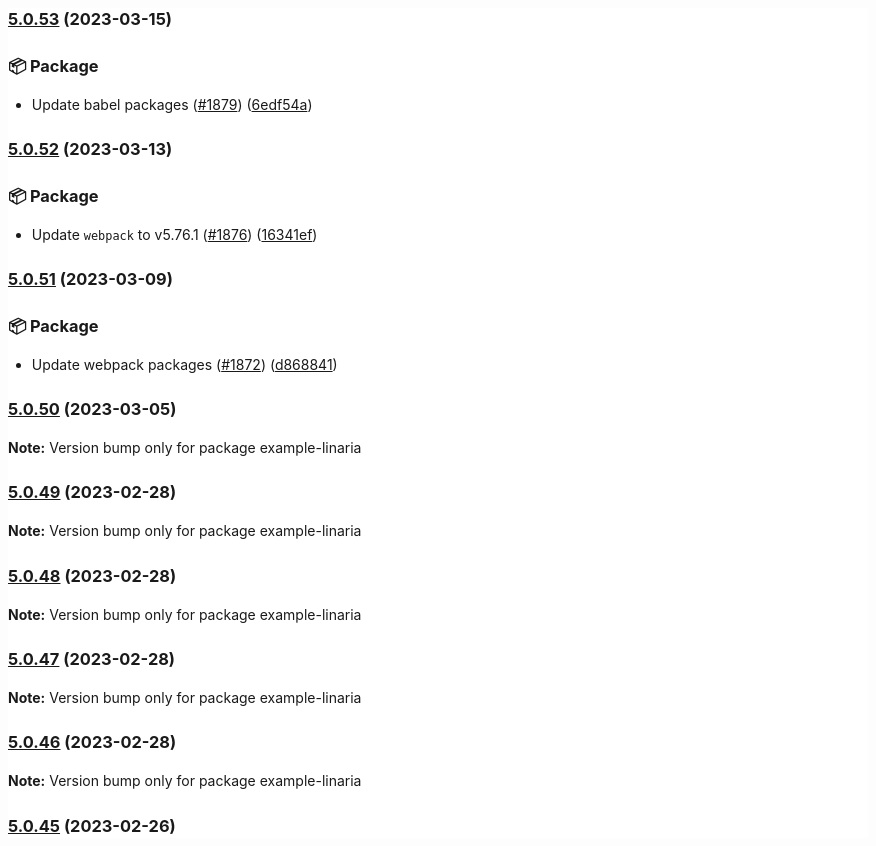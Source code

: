 ### [5.0.53](https://github.com/ntucker/anansi/compare/example-linaria@5.0.52...example-linaria@5.0.53) (2023-03-15)

### 📦 Package

* Update babel packages ([#1879](https://github.com/ntucker/anansi/issues/1879)) ([6edf54a](https://github.com/ntucker/anansi/commit/6edf54a08da22a5b092e162b2d5c6a057f7153b8))

### [5.0.52](https://github.com/ntucker/anansi/compare/example-linaria@5.0.51...example-linaria@5.0.52) (2023-03-13)

### 📦 Package

* Update `webpack` to v5.76.1 ([#1876](https://github.com/ntucker/anansi/issues/1876)) ([16341ef](https://github.com/ntucker/anansi/commit/16341efd8bc5e3a5811d88dbf575cca77ef03cc4))

### [5.0.51](https://github.com/ntucker/anansi/compare/example-linaria@5.0.50...example-linaria@5.0.51) (2023-03-09)

### 📦 Package

* Update webpack packages ([#1872](https://github.com/ntucker/anansi/issues/1872)) ([d868841](https://github.com/ntucker/anansi/commit/d868841390c288e99dcd81a130e67dfaaa1df7d8))

### [5.0.50](https://github.com/ntucker/anansi/compare/example-linaria@5.0.49...example-linaria@5.0.50) (2023-03-05)

**Note:** Version bump only for package example-linaria

### [5.0.49](https://github.com/ntucker/anansi/compare/example-linaria@5.0.48...example-linaria@5.0.49) (2023-02-28)

**Note:** Version bump only for package example-linaria

### [5.0.48](https://github.com/ntucker/anansi/compare/example-linaria@5.0.47...example-linaria@5.0.48) (2023-02-28)

**Note:** Version bump only for package example-linaria

### [5.0.47](https://github.com/ntucker/anansi/compare/example-linaria@5.0.46...example-linaria@5.0.47) (2023-02-28)

**Note:** Version bump only for package example-linaria

### [5.0.46](https://github.com/ntucker/anansi/compare/example-linaria@5.0.45...example-linaria@5.0.46) (2023-02-28)

**Note:** Version bump only for package example-linaria

### [5.0.45](https://github.com/ntucker/anansi/compare/example-linaria@5.0.44...example-linaria@5.0.45) (2023-02-26)
